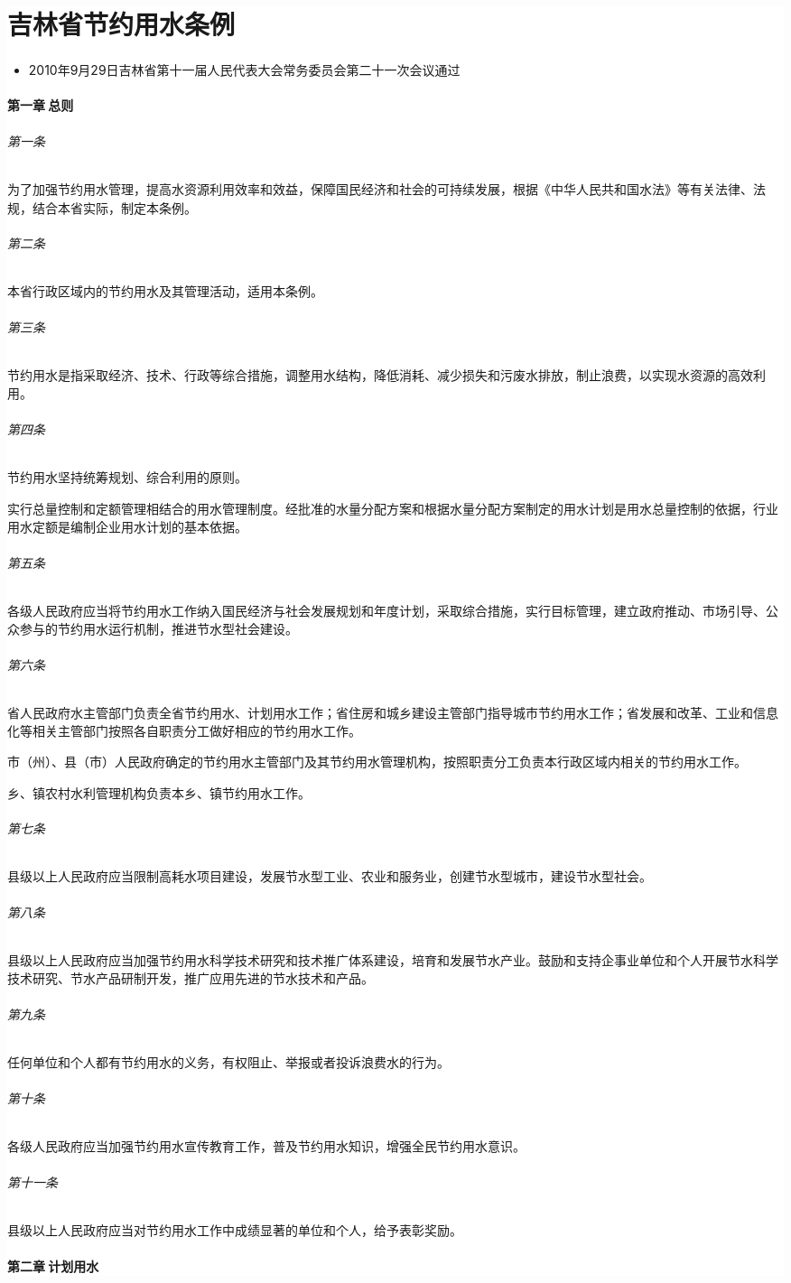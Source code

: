 # 吉林省节约用水条例

- 2010年9月29日吉林省第十一届人民代表大会常务委员会第二十一次会议通过



#### 第一章 总则

###### 第一条

为了加强节约用水管理，提高水资源利用效率和效益，保障国民经济和社会的可持续发展，根据《中华人民共和国水法》等有关法律、法规，结合本省实际，制定本条例。

###### 第二条

本省行政区域内的节约用水及其管理活动，适用本条例。

###### 第三条

节约用水是指采取经济、技术、行政等综合措施，调整用水结构，降低消耗、减少损失和污废水排放，制止浪费，以实现水资源的高效利用。

###### 第四条

节约用水坚持统筹规划、综合利用的原则。

实行总量控制和定额管理相结合的用水管理制度。经批准的水量分配方案和根据水量分配方案制定的用水计划是用水总量控制的依据，行业用水定额是编制企业用水计划的基本依据。

###### 第五条

各级人民政府应当将节约用水工作纳入国民经济与社会发展规划和年度计划，采取综合措施，实行目标管理，建立政府推动、市场引导、公众参与的节约用水运行机制，推进节水型社会建设。

###### 第六条

省人民政府水主管部门负责全省节约用水、计划用水工作；省住房和城乡建设主管部门指导城市节约用水工作；省发展和改革、工业和信息化等相关主管部门按照各自职责分工做好相应的节约用水工作。

市（州）、县（市）人民政府确定的节约用水主管部门及其节约用水管理机构，按照职责分工负责本行政区域内相关的节约用水工作。

乡、镇农村水利管理机构负责本乡、镇节约用水工作。

###### 第七条

县级以上人民政府应当限制高耗水项目建设，发展节水型工业、农业和服务业，创建节水型城市，建设节水型社会。

###### 第八条

县级以上人民政府应当加强节约用水科学技术研究和技术推广体系建设，培育和发展节水产业。鼓励和支持企事业单位和个人开展节水科学技术研究、节水产品研制开发，推广应用先进的节水技术和产品。

###### 第九条

任何单位和个人都有节约用水的义务，有权阻止、举报或者投诉浪费水的行为。

###### 第十条

各级人民政府应当加强节约用水宣传教育工作，普及节约用水知识，增强全民节约用水意识。

###### 第十一条

县级以上人民政府应当对节约用水工作中成绩显著的单位和个人，给予表彰奖励。

#### 第二章 计划用水

